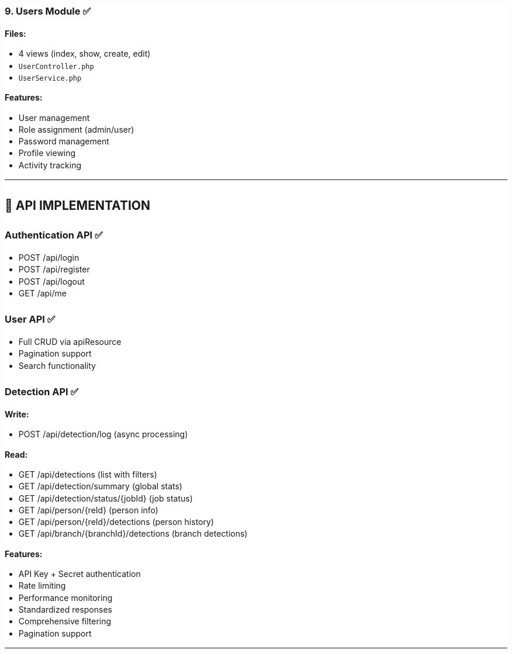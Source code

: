 ### **9. Users Module** ✅

**Files:**

- 4 views (index, show, create, edit)
- `UserController.php`
- `UserService.php`

**Features:**

- User management
- Role assignment (admin/user)
- Password management
- Profile viewing
- Activity tracking

---

## 📡 API IMPLEMENTATION

### **Authentication API** ✅

- POST /api/login
- POST /api/register
- POST /api/logout
- GET /api/me

### **User API** ✅

- Full CRUD via apiResource
- Pagination support
- Search functionality

### **Detection API** ✅

**Write:**

- POST /api/detection/log (async processing)

**Read:**

- GET /api/detections (list with filters)
- GET /api/detection/summary (global stats)
- GET /api/detection/status/{jobId} (job status)
- GET /api/person/{reId} (person info)
- GET /api/person/{reId}/detections (person history)
- GET /api/branch/{branchId}/detections (branch detections)

**Features:**

- API Key + Secret authentication
- Rate limiting
- Performance monitoring
- Standardized responses
- Comprehensive filtering
- Pagination support

---
